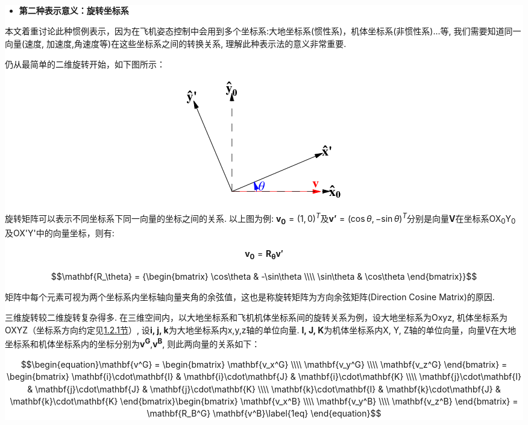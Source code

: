 

* **第二种表示意义：旋转坐标系**

本文着重讨论此种惯例表示，因为在飞机姿态控制中会用到多个坐标系:大地坐标系(惯性系)，机体坐标系(非惯性系)...等, 我们需要知道同一向量(速度, 加速度,角速度等)在这些坐标系之间的转换关系, 理解此种表示法的意义非常重要. 

仍从最简单的二维旋转开始，如下图所示：
<center><img src="../images/pixhawk_control_law/02RotationMatrixAxes_1000.gif" alt = "RotationMatrixAxes" /></center>

旋转矩阵可以表示不同坐标系下同一向量的坐标之间的关系. 以上图为例: $\mathbf{v_0}=(1,0)^T$及$\mathbf{v’}=(\cos\theta, -\sin\theta)^T$分别是向量**V**在坐标系OX<sub>0</sub>Y<sub>0</sub>及OX'Y'中的向量坐标，则有:

$$\mathbf{v_0} = \mathbf{R_\theta}\mathbf{v'}$$

$$\mathbf{R_\theta} =
{\begin{bmatrix}
\cos\theta & -\sin\theta \\\\
\sin\theta & \cos\theta
\end{bmatrix}}$$


矩阵中每个元素可视为两个坐标系内坐标轴向量夹角的余弦值，这也是称旋转矩阵为方向余弦矩阵(Direction Cosine Matrix)的原因. 


三维旋转较二维旋转复杂得多. 在三维空间内，以大地坐标系和飞机机体坐标系间的旋转关系为例，设大地坐标系为Oxyz, 机体坐标系为OXYZ（坐标系方向约定见[1.2.1节](#1.2.1)）, 设**i, j, k**为大地坐标系内x,y,z轴的单位向量. **I, J, K**为机体坐标系内X, Y, Z轴的单位向量，向量V在大地坐标系和机体坐标系内的坐标分别为$\mathbf{v^G}$,$\mathbf{v^B}$, 则此两向量的关系如下：

$$\begin{equation}\mathbf{v^G} = \begin{bmatrix}
\mathbf{v_x^G}  \\\\
\mathbf{v_y^G}  \\\\
\mathbf{v_z^G}
\end{bmatrix} = \begin{bmatrix}
\mathbf{i}\cdot\mathbf{I} & \mathbf{i}\cdot\mathbf{J} & \mathbf{i}\cdot\mathbf{K} \\\\
\mathbf{j}\cdot\mathbf{I} & \mathbf{j}\cdot\mathbf{J} & \mathbf{j}\cdot\mathbf{K} \\\\
\mathbf{k}\cdot\mathbf{I} & \mathbf{k}\cdot\mathbf{J} & \mathbf{k}\cdot\mathbf{K} 
\end{bmatrix}\begin{bmatrix}
\mathbf{v_x^B}  \\\\
\mathbf{v_y^B}  \\\\
\mathbf{v_z^B}
\end{bmatrix} = 
\mathbf{R_B^G}
\mathbf{v^B}\label{1eq}
\end{equation}$$
